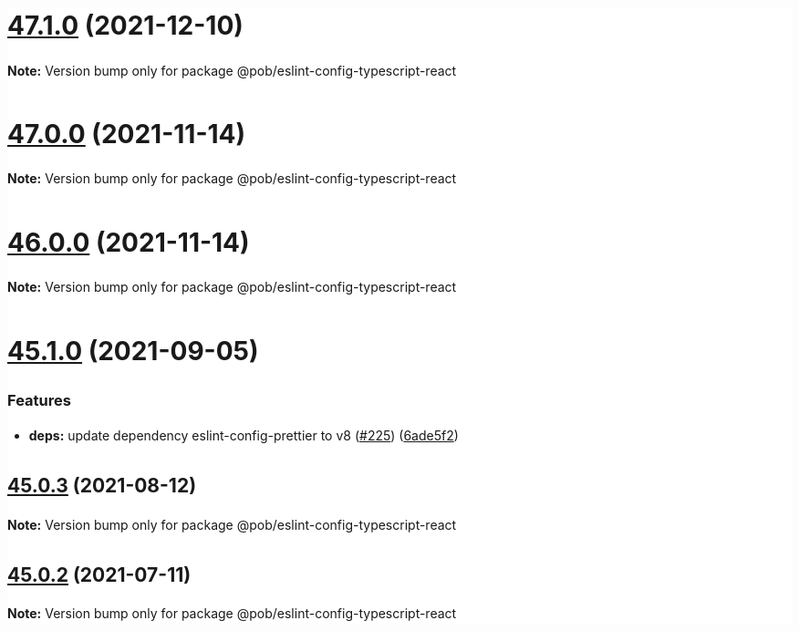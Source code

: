 



# [47.1.0](https://github.com/christophehurpeau/eslint-config-pob/compare/v47.0.1...v47.1.0) (2021-12-10)

**Note:** Version bump only for package @pob/eslint-config-typescript-react





# [47.0.0](https://github.com/christophehurpeau/eslint-config-pob/compare/v46.0.0...v47.0.0) (2021-11-14)

**Note:** Version bump only for package @pob/eslint-config-typescript-react





# [46.0.0](https://github.com/christophehurpeau/eslint-config-pob/compare/v45.1.0...v46.0.0) (2021-11-14)

**Note:** Version bump only for package @pob/eslint-config-typescript-react





# [45.1.0](https://github.com/christophehurpeau/eslint-config-pob/compare/v45.0.3...v45.1.0) (2021-09-05)


### Features

* **deps:** update dependency eslint-config-prettier to v8 ([#225](https://github.com/christophehurpeau/eslint-config-pob/issues/225)) ([6ade5f2](https://github.com/christophehurpeau/eslint-config-pob/commit/6ade5f2f3f6dab3f15e25b632b0b37aca3791483))





## [45.0.3](https://github.com/christophehurpeau/eslint-config-pob/compare/v45.0.2...v45.0.3) (2021-08-12)

**Note:** Version bump only for package @pob/eslint-config-typescript-react





## [45.0.2](https://github.com/christophehurpeau/eslint-config-pob/compare/v45.0.1...v45.0.2) (2021-07-11)

**Note:** Version bump only for package @pob/eslint-config-typescript-react
